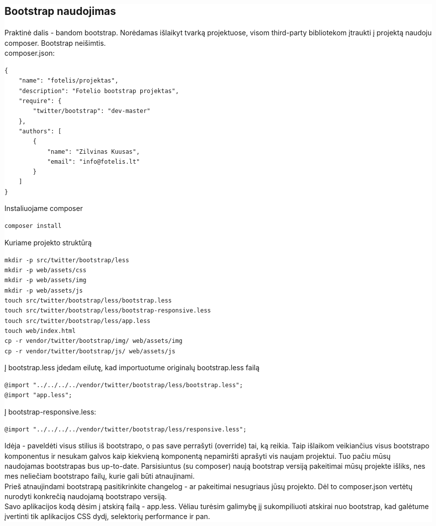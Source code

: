 ## Bootstrap naudojimas
Praktinė dalis - bandom bootstrap. Norėdamas išlaikyt tvarką projektuose, visom third-party bibliotekom įtraukti į projektą naudoju composer. Bootstrap neišimtis.  
composer.json:


    {
        "name": "fotelis/projektas",
        "description": "Fotelio bootstrap projektas",
        "require": {
            "twitter/bootstrap": "dev-master"
        },
        "authors": [
            {
                "name": "Zilvinas Kuusas",
                "email": "info@fotelis.lt"
            }
        ]
    }

Instaliuojame composer

    composer install

Kuriame projekto struktūrą

    mkdir -p src/twitter/bootstrap/less
    mkdir -p web/assets/css
    mkdir -p web/assets/img
    mkdir -p web/assets/js
    touch src/twitter/bootstrap/less/bootstrap.less
    touch src/twitter/bootstrap/less/bootstrap-responsive.less
    touch src/twitter/bootstrap/less/app.less
    touch web/index.html
    cp -r vendor/twitter/bootstrap/img/ web/assets/img
    cp -r vendor/twitter/bootstrap/js/ web/assets/js

Į bootstrap.less įdedam eilutę, kad importuotume originalų bootstrap.less failą
    
    @import "../../../../vendor/twitter/bootstrap/less/bootstrap.less";
    @import "app.less";

Į bootstrap-responsive.less: 

    @import "../../../../vendor/twitter/bootstrap/less/responsive.less";

Idėja - paveldėti visus stilius iš bootstrapo, o pas save perrašyti (override) tai, ką reikia. Taip išlaikom veikiančius visus bootstrapo komponentus ir nesukam galvos kaip kiekvieną komponentą nepamiršti aprašyti vis naujam projektui. Tuo pačiu mūsų naudojamas bootstrapas bus up-to-date. Parsisiuntus (su composer) naują bootstrap versiją pakeitimai mūsų projekte išliks, nes mes neliečiam bootstrapo failų, kurie  gali būti atnaujinami.  
Prieš atnaujindami bootstrapą pasitikrinkite changelog - ar pakeitimai nesugriaus jūsų projekto. Dėl to composer.json vertėtų nurodyti konkrečią naudojamą bootstrapo versiją.  
Savo aplikacijos kodą dėsim į atskirą failą - app.less. Vėliau turėsim galimybę jį sukompiliuoti atskirai nuo bootstrap, kad galėtume įvertinti tik aplikacijos CSS dydį, selektorių performance ir pan.  
